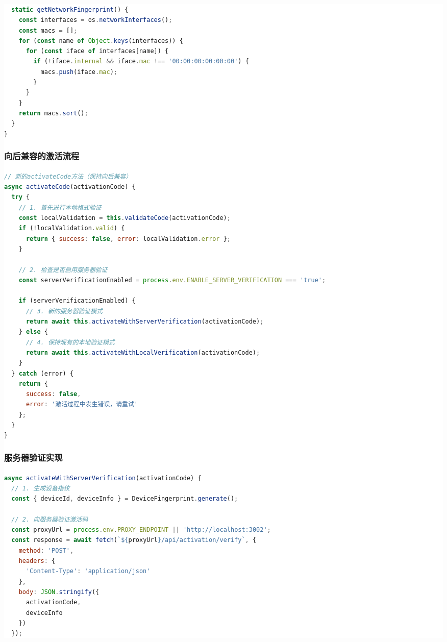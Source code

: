 ```javascript
  static getNetworkFingerprint() {
    const interfaces = os.networkInterfaces();
    const macs = [];
    for (const name of Object.keys(interfaces)) {
      for (const iface of interfaces[name]) {
        if (!iface.internal && iface.mac !== '00:00:00:00:00:00') {
          macs.push(iface.mac);
        }
      }
    }
    return macs.sort();
  }
}
```

### 向后兼容的激活流程
```javascript
// 新的activateCode方法（保持向后兼容）
async activateCode(activationCode) {
  try {
    // 1. 首先进行本地格式验证
    const localValidation = this.validateCode(activationCode);
    if (!localValidation.valid) {
      return { success: false, error: localValidation.error };
    }

    // 2. 检查是否启用服务器验证
    const serverVerificationEnabled = process.env.ENABLE_SERVER_VERIFICATION === 'true';

    if (serverVerificationEnabled) {
      // 3. 新的服务器验证模式
      return await this.activateWithServerVerification(activationCode);
    } else {
      // 4. 保持现有的本地验证模式
      return await this.activateWithLocalVerification(activationCode);
    }
  } catch (error) {
    return {
      success: false,
      error: '激活过程中发生错误，请重试'
    };
  }
}
```

### 服务器验证实现
```javascript
async activateWithServerVerification(activationCode) {
  // 1. 生成设备指纹
  const { deviceId, deviceInfo } = DeviceFingerprint.generate();

  // 2. 向服务器验证激活码
  const proxyUrl = process.env.PROXY_ENDPOINT || 'http://localhost:3002';
  const response = await fetch(`${proxyUrl}/api/activation/verify`, {
    method: 'POST',
    headers: {
      'Content-Type': 'application/json'
    },
    body: JSON.stringify({
      activationCode,
      deviceInfo
    })
  });
```